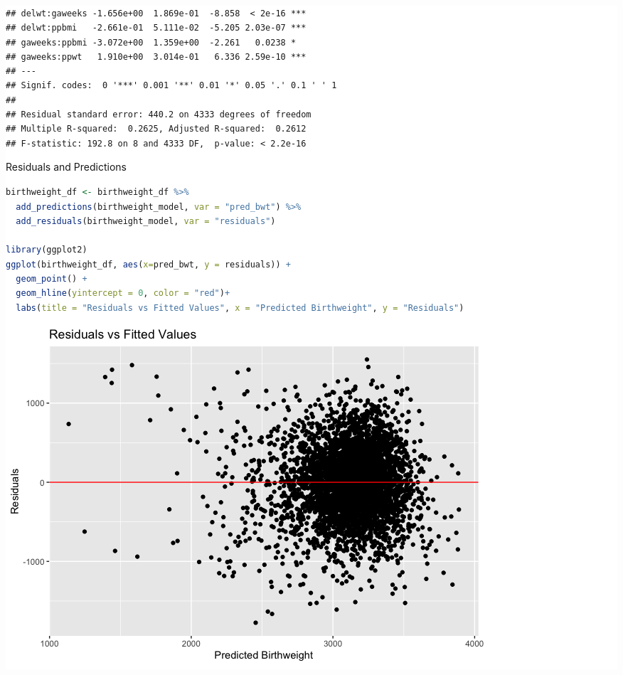     ## delwt:gaweeks -1.656e+00  1.869e-01  -8.858  < 2e-16 ***
    ## delwt:ppbmi   -2.661e-01  5.111e-02  -5.205 2.03e-07 ***
    ## gaweeks:ppbmi -3.072e+00  1.359e+00  -2.261   0.0238 *  
    ## gaweeks:ppwt   1.910e+00  3.014e-01   6.336 2.59e-10 ***
    ## ---
    ## Signif. codes:  0 '***' 0.001 '**' 0.01 '*' 0.05 '.' 0.1 ' ' 1
    ## 
    ## Residual standard error: 440.2 on 4333 degrees of freedom
    ## Multiple R-squared:  0.2625, Adjusted R-squared:  0.2612 
    ## F-statistic: 192.8 on 8 and 4333 DF,  p-value: < 2.2e-16

Residuals and Predictions

``` r
birthweight_df <- birthweight_df %>% 
  add_predictions(birthweight_model, var = "pred_bwt") %>% 
  add_residuals(birthweight_model, var = "residuals")

library(ggplot2)
ggplot(birthweight_df, aes(x=pred_bwt, y = residuals)) +
  geom_point() + 
  geom_hline(yintercept = 0, color = "red")+
  labs(title = "Residuals vs Fitted Values", x = "Predicted Birthweight", y = "Residuals") 
```

![](p8105_hw6_lmp2234_files/figure-gfm/unnamed-chunk-13-1.png)
